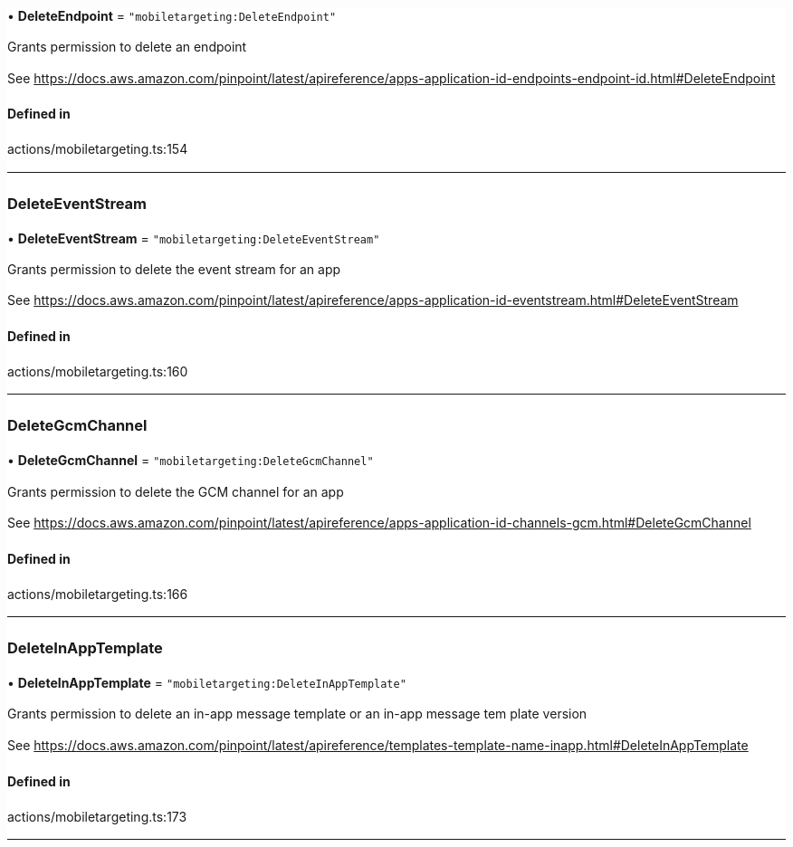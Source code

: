 • **DeleteEndpoint** = ``"mobiletargeting:DeleteEndpoint"``

Grants permission to delete an endpoint

See https://docs.aws.amazon.com/pinpoint/latest/apireference/apps-application-id-endpoints-endpoint-id.html#DeleteEndpoint

#### Defined in

actions/mobiletargeting.ts:154

___

### DeleteEventStream

• **DeleteEventStream** = ``"mobiletargeting:DeleteEventStream"``

Grants permission to delete the event stream for an app

See https://docs.aws.amazon.com/pinpoint/latest/apireference/apps-application-id-eventstream.html#DeleteEventStream

#### Defined in

actions/mobiletargeting.ts:160

___

### DeleteGcmChannel

• **DeleteGcmChannel** = ``"mobiletargeting:DeleteGcmChannel"``

Grants permission to delete the GCM channel for an app

See https://docs.aws.amazon.com/pinpoint/latest/apireference/apps-application-id-channels-gcm.html#DeleteGcmChannel

#### Defined in

actions/mobiletargeting.ts:166

___

### DeleteInAppTemplate

• **DeleteInAppTemplate** = ``"mobiletargeting:DeleteInAppTemplate"``

Grants permission to delete an in-app message template or an in-app message tem
plate version

See https://docs.aws.amazon.com/pinpoint/latest/apireference/templates-template-name-inapp.html#DeleteInAppTemplate

#### Defined in

actions/mobiletargeting.ts:173

___

